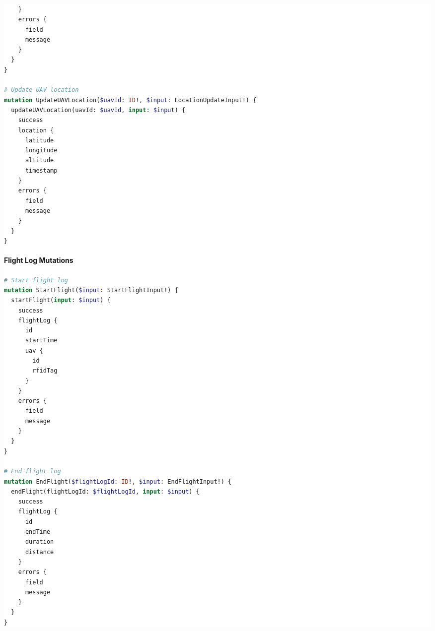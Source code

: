 ```graphql
    }
    errors {
      field
      message
    }
  }
}

# Update UAV location
mutation UpdateUAVLocation($uavId: ID!, $input: LocationUpdateInput!) {
  updateUAVLocation(uavId: $uavId, input: $input) {
    success
    location {
      latitude
      longitude
      altitude
      timestamp
    }
    errors {
      field
      message
    }
  }
}
```

#### Flight Log Mutations

```graphql
# Start flight log
mutation StartFlight($input: StartFlightInput!) {
  startFlight(input: $input) {
    success
    flightLog {
      id
      startTime
      uav {
        id
        rfidTag
      }
    }
    errors {
      field
      message
    }
  }
}

# End flight log
mutation EndFlight($flightLogId: ID!, $input: EndFlightInput!) {
  endFlight(flightLogId: $flightLogId, input: $input) {
    success
    flightLog {
      id
      endTime
      duration
      distance
    }
    errors {
      field
      message
    }
  }
}
```